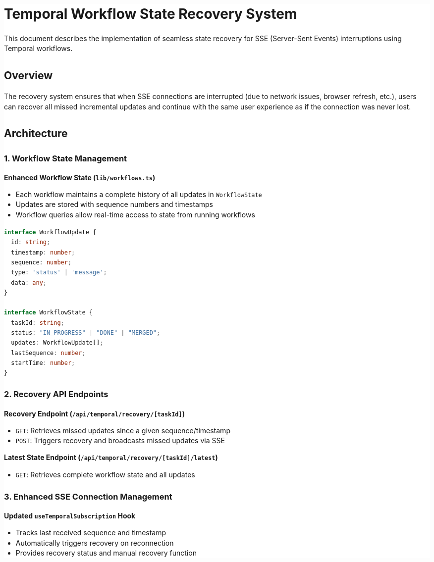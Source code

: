 # Temporal Workflow State Recovery System

This document describes the implementation of seamless state recovery for SSE (Server-Sent Events) interruptions using Temporal workflows.

## Overview

The recovery system ensures that when SSE connections are interrupted (due to network issues, browser refresh, etc.), users can recover all missed incremental updates and continue with the same user experience as if the connection was never lost.

## Architecture

### 1. Workflow State Management

**Enhanced Workflow State (`lib/workflows.ts`)**
- Each workflow maintains a complete history of all updates in `WorkflowState`
- Updates are stored with sequence numbers and timestamps
- Workflow queries allow real-time access to state from running workflows

```typescript
interface WorkflowUpdate {
  id: string;
  timestamp: number;
  sequence: number;
  type: 'status' | 'message';
  data: any;
}

interface WorkflowState {
  taskId: string;
  status: "IN_PROGRESS" | "DONE" | "MERGED";
  updates: WorkflowUpdate[];
  lastSequence: number;
  startTime: number;
}
```

### 2. Recovery API Endpoints

**Recovery Endpoint (`/api/temporal/recovery/[taskId]`)**
- `GET`: Retrieves missed updates since a given sequence/timestamp
- `POST`: Triggers recovery and broadcasts missed updates via SSE

**Latest State Endpoint (`/api/temporal/recovery/[taskId]/latest`)**
- `GET`: Retrieves complete workflow state and all updates

### 3. Enhanced SSE Connection Management

**Updated `useTemporalSubscription` Hook**
- Tracks last received sequence and timestamp
- Automatically triggers recovery on reconnection
- Provides recovery status and manual recovery function
